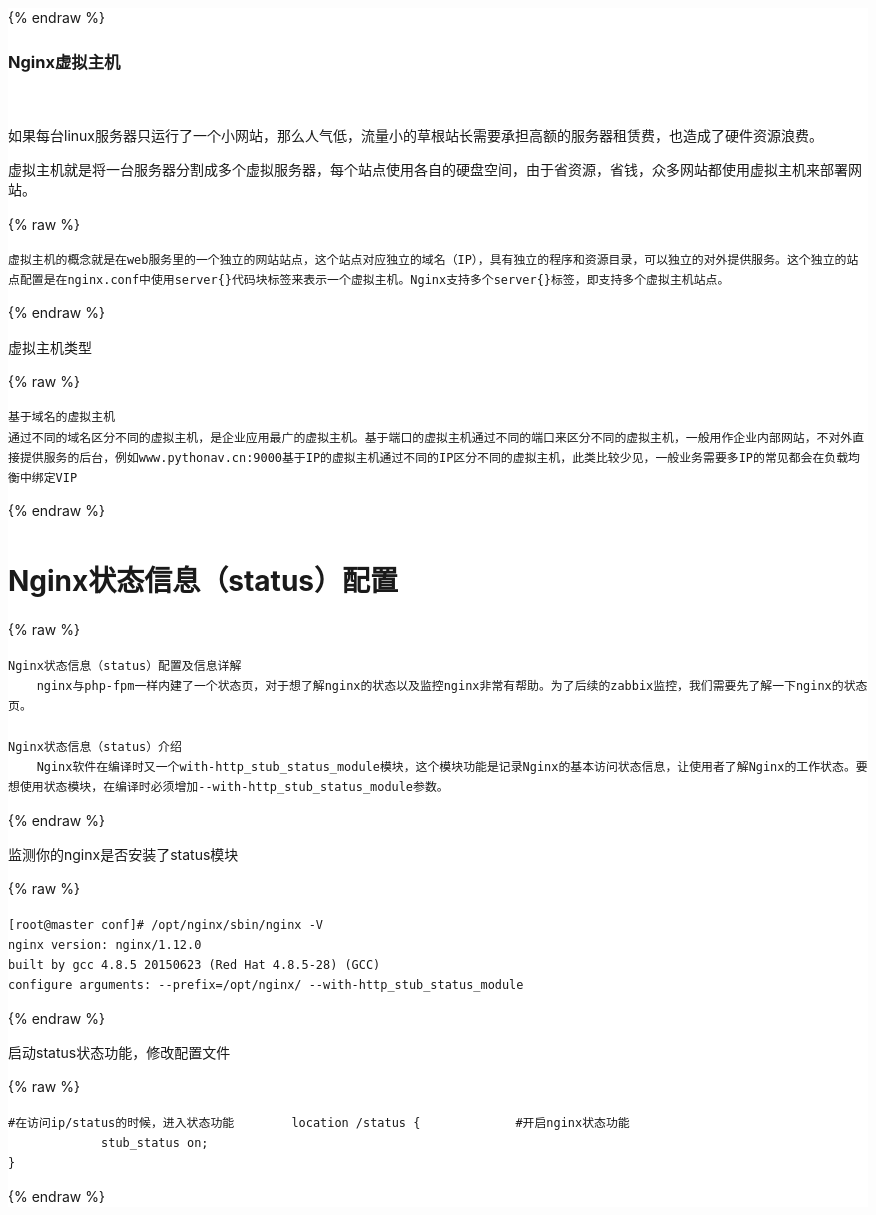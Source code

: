 ```
```
{% endraw %}

### Nginx虚拟主机

<img src="https://img2018.cnblogs.com/blog/1132884/201810/1132884-20181014162827193-835597809.png" alt="" />

如果每台linux服务器只运行了一个小网站，那么人气低，流量小的草根站长需要承担高额的服务器租赁费，也造成了硬件资源浪费。

虚拟主机就是将一台服务器分割成多个虚拟服务器，每个站点使用各自的硬盘空间，由于省资源，省钱，众多网站都使用虚拟主机来部署网站。

{% raw %}
```
虚拟主机的概念就是在web服务里的一个独立的网站站点，这个站点对应独立的域名（IP），具有独立的程序和资源目录，可以独立的对外提供服务。这个独立的站点配置是在nginx.conf中使用server{}代码块标签来表示一个虚拟主机。Nginx支持多个server{}标签，即支持多个虚拟主机站点。
```
{% endraw %}

虚拟主机类型

{% raw %}
```
基于域名的虚拟主机
通过不同的域名区分不同的虚拟主机，是企业应用最广的虚拟主机。基于端口的虚拟主机通过不同的端口来区分不同的虚拟主机，一般用作企业内部网站，不对外直接提供服务的后台，例如www.pythonav.cn:9000基于IP的虚拟主机通过不同的IP区分不同的虚拟主机，此类比较少见，一般业务需要多IP的常见都会在负载均衡中绑定VIP
```
{% endraw %}

# Nginx状态信息（status）配置

{% raw %}
```
Nginx状态信息（status）配置及信息详解
    nginx与php-fpm一样内建了一个状态页，对于想了解nginx的状态以及监控nginx非常有帮助。为了后续的zabbix监控，我们需要先了解一下nginx的状态页。

Nginx状态信息（status）介绍
    Nginx软件在编译时又一个with-http_stub_status_module模块，这个模块功能是记录Nginx的基本访问状态信息，让使用者了解Nginx的工作状态。要想使用状态模块，在编译时必须增加--with-http_stub_status_module参数。
```
{% endraw %}

监测你的nginx是否安装了status模块

{% raw %}
```
[root@master conf]# /opt/nginx/sbin/nginx -V
nginx version: nginx/1.12.0
built by gcc 4.8.5 20150623 (Red Hat 4.8.5-28) (GCC)
configure arguments: --prefix=/opt/nginx/ --with-http_stub_status_module
```
{% endraw %}

启动status状态功能，修改配置文件

{% raw %}
```
#在访问ip/status的时候，进入状态功能        location /status {　　　　　　　　#开启nginx状态功能
             stub_status on;
}            
```
{% endraw %}
